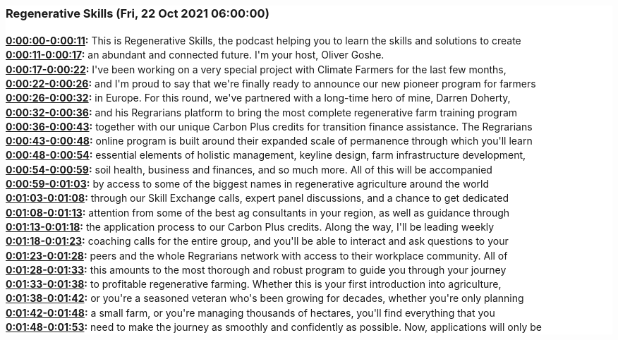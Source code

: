### Regenerative Skills  (Fri, 22 Oct 2021 06:00:00)
**[0:00:00-0:00:11](https://regenerativeskills.com/greame-sait-connects-the-dots-from-soil-to-human-health-part-1/#t=0:00:00):**  This is Regenerative Skills, the podcast helping you to learn the skills and solutions to create  
**[0:00:11-0:00:17](https://regenerativeskills.com/greame-sait-connects-the-dots-from-soil-to-human-health-part-1/#t=0:00:11):**  an abundant and connected future. I'm your host, Oliver Goshe.  
**[0:00:17-0:00:22](https://regenerativeskills.com/greame-sait-connects-the-dots-from-soil-to-human-health-part-1/#t=0:00:17):**  I've been working on a very special project with Climate Farmers for the last few months,  
**[0:00:22-0:00:26](https://regenerativeskills.com/greame-sait-connects-the-dots-from-soil-to-human-health-part-1/#t=0:00:22):**  and I'm proud to say that we're finally ready to announce our new pioneer program for farmers  
**[0:00:26-0:00:32](https://regenerativeskills.com/greame-sait-connects-the-dots-from-soil-to-human-health-part-1/#t=0:00:26):**  in Europe. For this round, we've partnered with a long-time hero of mine, Darren Doherty,  
**[0:00:32-0:00:36](https://regenerativeskills.com/greame-sait-connects-the-dots-from-soil-to-human-health-part-1/#t=0:00:32):**  and his Regrarians platform to bring the most complete regenerative farm training program  
**[0:00:36-0:00:43](https://regenerativeskills.com/greame-sait-connects-the-dots-from-soil-to-human-health-part-1/#t=0:00:36):**  together with our unique Carbon Plus credits for transition finance assistance. The Regrarians  
**[0:00:43-0:00:48](https://regenerativeskills.com/greame-sait-connects-the-dots-from-soil-to-human-health-part-1/#t=0:00:43):**  online program is built around their expanded scale of permanence through which you'll learn  
**[0:00:48-0:00:54](https://regenerativeskills.com/greame-sait-connects-the-dots-from-soil-to-human-health-part-1/#t=0:00:48):**  essential elements of holistic management, keyline design, farm infrastructure development,  
**[0:00:54-0:00:59](https://regenerativeskills.com/greame-sait-connects-the-dots-from-soil-to-human-health-part-1/#t=0:00:54):**  soil health, business and finances, and so much more. All of this will be accompanied  
**[0:00:59-0:01:03](https://regenerativeskills.com/greame-sait-connects-the-dots-from-soil-to-human-health-part-1/#t=0:00:59):**  by access to some of the biggest names in regenerative agriculture around the world  
**[0:01:03-0:01:08](https://regenerativeskills.com/greame-sait-connects-the-dots-from-soil-to-human-health-part-1/#t=0:01:03):**  through our Skill Exchange calls, expert panel discussions, and a chance to get dedicated  
**[0:01:08-0:01:13](https://regenerativeskills.com/greame-sait-connects-the-dots-from-soil-to-human-health-part-1/#t=0:01:08):**  attention from some of the best ag consultants in your region, as well as guidance through  
**[0:01:13-0:01:18](https://regenerativeskills.com/greame-sait-connects-the-dots-from-soil-to-human-health-part-1/#t=0:01:13):**  the application process to our Carbon Plus credits. Along the way, I'll be leading weekly  
**[0:01:18-0:01:23](https://regenerativeskills.com/greame-sait-connects-the-dots-from-soil-to-human-health-part-1/#t=0:01:18):**  coaching calls for the entire group, and you'll be able to interact and ask questions to your  
**[0:01:23-0:01:28](https://regenerativeskills.com/greame-sait-connects-the-dots-from-soil-to-human-health-part-1/#t=0:01:23):**  peers and the whole Regrarians network with access to their workplace community. All of  
**[0:01:28-0:01:33](https://regenerativeskills.com/greame-sait-connects-the-dots-from-soil-to-human-health-part-1/#t=0:01:28):**  this amounts to the most thorough and robust program to guide you through your journey  
**[0:01:33-0:01:38](https://regenerativeskills.com/greame-sait-connects-the-dots-from-soil-to-human-health-part-1/#t=0:01:33):**  to profitable regenerative farming. Whether this is your first introduction into agriculture,  
**[0:01:38-0:01:42](https://regenerativeskills.com/greame-sait-connects-the-dots-from-soil-to-human-health-part-1/#t=0:01:38):**  or you're a seasoned veteran who's been growing for decades, whether you're only planning  
**[0:01:42-0:01:48](https://regenerativeskills.com/greame-sait-connects-the-dots-from-soil-to-human-health-part-1/#t=0:01:42):**  a small farm, or you're managing thousands of hectares, you'll find everything that you  
**[0:01:48-0:01:53](https://regenerativeskills.com/greame-sait-connects-the-dots-from-soil-to-human-health-part-1/#t=0:01:48):**  need to make the journey as smoothly and confidently as possible. Now, applications will only be  